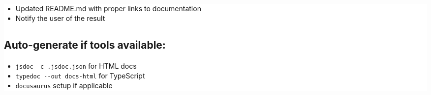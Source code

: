 - Updated README.md with proper links to documentation
- Notify the user of the result

## Auto-generate if tools available:
- `jsdoc -c .jsdoc.json` for HTML docs
- `typedoc --out docs-html` for TypeScript
- `docusaurus` setup if applicable